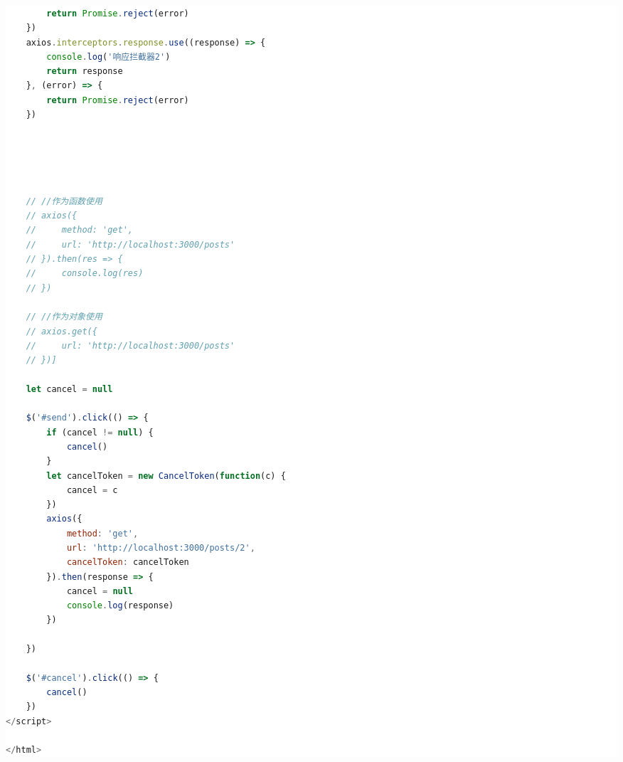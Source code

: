 ```js
        return Promise.reject(error)
    })
    axios.interceptors.response.use((response) => {
        console.log('响应拦截器2')
        return response
    }, (error) => {
        return Promise.reject(error)
    })





    // //作为函数使用
    // axios({
    //     method: 'get',
    //     url: 'http://localhost:3000/posts'
    // }).then(res => {
    //     console.log(res)
    // })

    // //作为对象使用
    // axios.get({
    //     url: 'http://localhost:3000/posts'
    // })]

    let cancel = null

    $('#send').click(() => {
        if (cancel != null) {
            cancel()
        }
        let cancelToken = new CancelToken(function(c) {
            cancel = c
        })
        axios({
            method: 'get',
            url: 'http://localhost:3000/posts/2',
            cancelToken: cancelToken
        }).then(response => {
            cancel = null
            console.log(response)
        })

    })

    $('#cancel').click(() => {
        cancel()
    })
</script>

</html>
```

